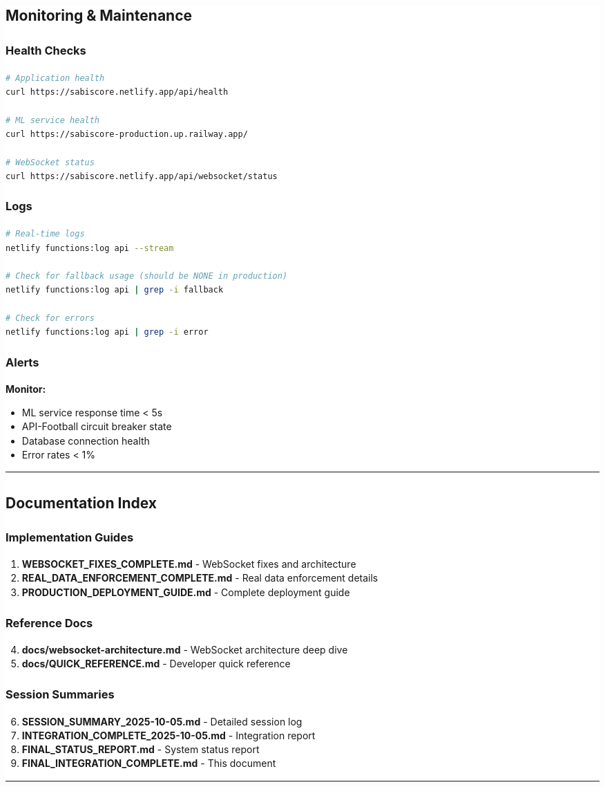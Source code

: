 ## Monitoring & Maintenance

### Health Checks

```bash
# Application health
curl https://sabiscore.netlify.app/api/health

# ML service health
curl https://sabiscore-production.up.railway.app/

# WebSocket status
curl https://sabiscore.netlify.app/api/websocket/status
```

### Logs

```bash
# Real-time logs
netlify functions:log api --stream

# Check for fallback usage (should be NONE in production)
netlify functions:log api | grep -i fallback

# Check for errors
netlify functions:log api | grep -i error
```

### Alerts

**Monitor:**
- ML service response time < 5s
- API-Football circuit breaker state
- Database connection health
- Error rates < 1%

---

## Documentation Index

### Implementation Guides
1. **WEBSOCKET_FIXES_COMPLETE.md** - WebSocket fixes and architecture
2. **REAL_DATA_ENFORCEMENT_COMPLETE.md** - Real data enforcement details
3. **PRODUCTION_DEPLOYMENT_GUIDE.md** - Complete deployment guide

### Reference Docs
4. **docs/websocket-architecture.md** - WebSocket architecture deep dive
5. **docs/QUICK_REFERENCE.md** - Developer quick reference

### Session Summaries
6. **SESSION_SUMMARY_2025-10-05.md** - Detailed session log
7. **INTEGRATION_COMPLETE_2025-10-05.md** - Integration report
8. **FINAL_STATUS_REPORT.md** - System status report
9. **FINAL_INTEGRATION_COMPLETE.md** - This document

---